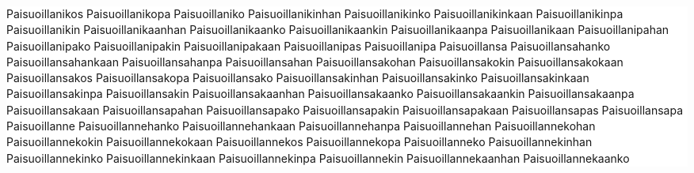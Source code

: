 Paisuoillanikos
Paisuoillanikopa
Paisuoillaniko
Paisuoillanikinhan
Paisuoillanikinko
Paisuoillanikinkaan
Paisuoillanikinpa
Paisuoillanikin
Paisuoillanikaanhan
Paisuoillanikaanko
Paisuoillanikaankin
Paisuoillanikaanpa
Paisuoillanikaan
Paisuoillanipahan
Paisuoillanipako
Paisuoillanipakin
Paisuoillanipakaan
Paisuoillanipas
Paisuoillanipa
Paisuoillansa
Paisuoillansahanko
Paisuoillansahankaan
Paisuoillansahanpa
Paisuoillansahan
Paisuoillansakohan
Paisuoillansakokin
Paisuoillansakokaan
Paisuoillansakos
Paisuoillansakopa
Paisuoillansako
Paisuoillansakinhan
Paisuoillansakinko
Paisuoillansakinkaan
Paisuoillansakinpa
Paisuoillansakin
Paisuoillansakaanhan
Paisuoillansakaanko
Paisuoillansakaankin
Paisuoillansakaanpa
Paisuoillansakaan
Paisuoillansapahan
Paisuoillansapako
Paisuoillansapakin
Paisuoillansapakaan
Paisuoillansapas
Paisuoillansapa
Paisuoillanne
Paisuoillannehanko
Paisuoillannehankaan
Paisuoillannehanpa
Paisuoillannehan
Paisuoillannekohan
Paisuoillannekokin
Paisuoillannekokaan
Paisuoillannekos
Paisuoillannekopa
Paisuoillanneko
Paisuoillannekinhan
Paisuoillannekinko
Paisuoillannekinkaan
Paisuoillannekinpa
Paisuoillannekin
Paisuoillannekaanhan
Paisuoillannekaanko